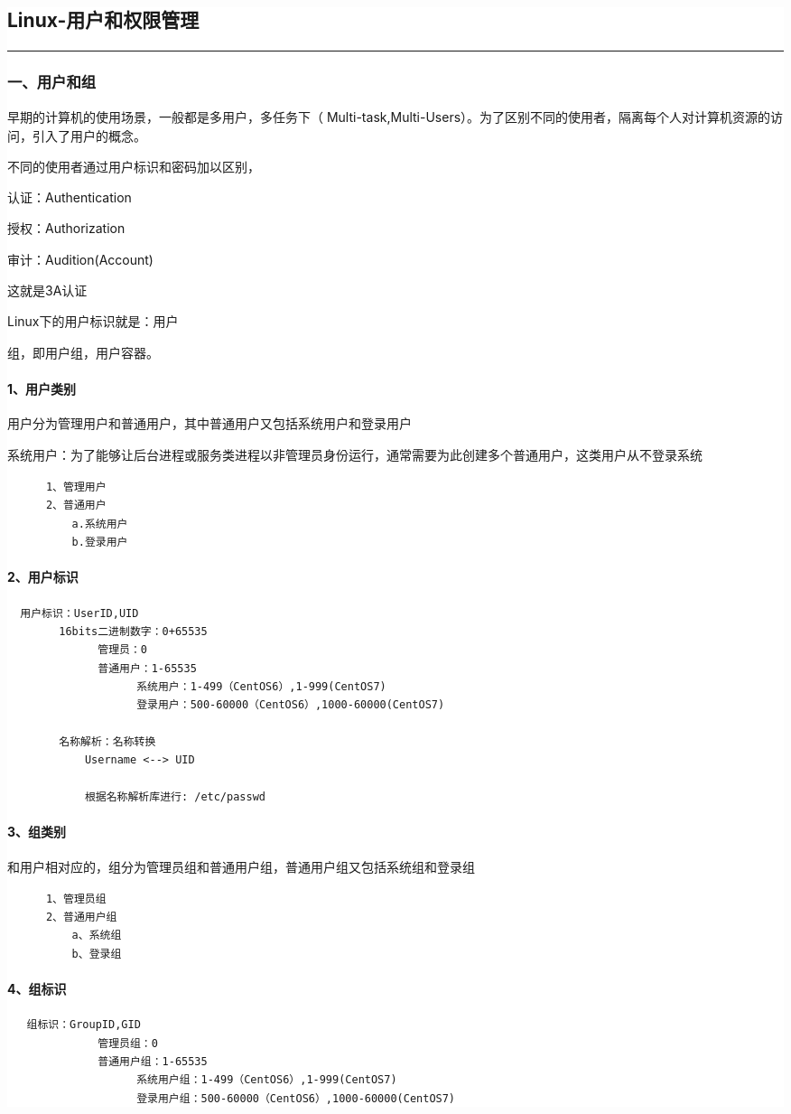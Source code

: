 ## Linux-用户和权限管理

***

### 一、用户和组

早期的计算机的使用场景，一般都是多用户，多任务下（ Multi-task,Multi-Users）。为了区别不同的使用者，隔离每个人对计算机资源的访问，引入了用户的概念。

不同的使用者通过用户标识和密码加以区别，

 认证：Authentication

 授权：Authorization

 审计：Audition(Account)

这就是3A认证

Linux下的用户标识就是：用户

组，即用户组，用户容器。

#### 1、用户类别

用户分为管理用户和普通用户，其中普通用户又包括系统用户和登录用户

系统用户：为了能够让后台进程或服务类进程以非管理员身份运行，通常需要为此创建多个普通用户，这类用户从不登录系统

          1、管理用户
          2、普通用户
              a.系统用户
              b.登录用户
#### 2、用户标识

      用户标识：UserID,UID
            16bits二进制数字：0+65535
                  管理员：0
                  普通用户：1-65535
                        系统用户：1-499（CentOS6）,1-999(CentOS7)
                        登录用户：500-60000（CentOS6）,1000-60000(CentOS7)
    
            名称解析：名称转换
                Username <--> UID 
    
                根据名称解析库进行: /etc/passwd

#### 3、组类别

和用户相对应的，组分为管理员组和普通用户组，普通用户组又包括系统组和登录组

          1、管理员组
          2、普通用户组
              a、系统组
              b、登录组
#### 4、组标识

       组标识：GroupID,GID
                  管理员组：0
                  普通用户组：1-65535
                        系统用户组：1-499（CentOS6）,1-999(CentOS7)
                        登录用户组：500-60000（CentOS6）,1000-60000(CentOS7)   
    